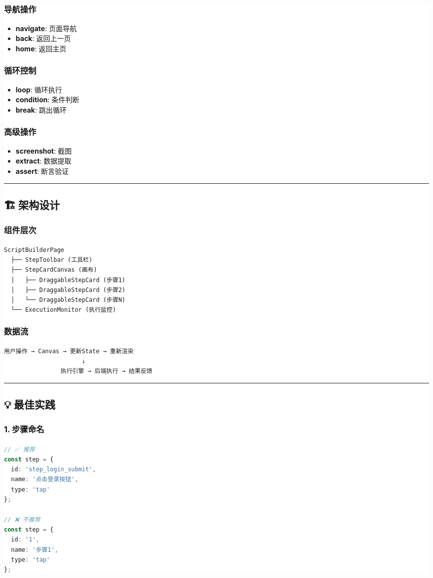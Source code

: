 ### 导航操作
- **navigate**: 页面导航
- **back**: 返回上一页
- **home**: 返回主页

### 循环控制
- **loop**: 循环执行
- **condition**: 条件判断
- **break**: 跳出循环

### 高级操作
- **screenshot**: 截图
- **extract**: 数据提取
- **assert**: 断言验证

---

## 🏗️ 架构设计

### 组件层次
```
ScriptBuilderPage
  ├── StepToolbar (工具栏)
  ├── StepCardCanvas (画布)
  │   ├── DraggableStepCard (步骤1)
  │   ├── DraggableStepCard (步骤2)
  │   └── DraggableStepCard (步骤N)
  └── ExecutionMonitor (执行监控)
```

### 数据流
```
用户操作 → Canvas → 更新State → 重新渲染
                      ↓
                执行引擎 → 后端执行 → 结果反馈
```

---

## 💡 最佳实践

### 1. 步骤命名
```typescript
// ✅ 推荐
const step = {
  id: 'step_login_submit',
  name: '点击登录按钮',
  type: 'tap'
};

// ❌ 不推荐
const step = {
  id: '1',
  name: '步骤1',
  type: 'tap'
};
```
